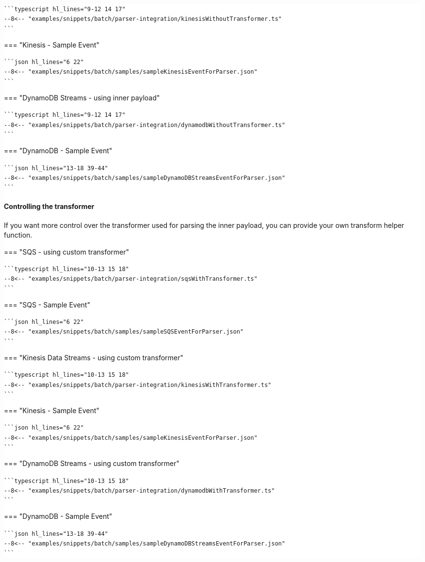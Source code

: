     ```typescript hl_lines="9-12 14 17"
    --8<-- "examples/snippets/batch/parser-integration/kinesisWithoutTransformer.ts"
    ```

=== "Kinesis - Sample Event"

    ```json hl_lines="6 22"
    --8<-- "examples/snippets/batch/samples/sampleKinesisEventForParser.json"
    ```

=== "DynamoDB Streams - using inner payload"

    ```typescript hl_lines="9-12 14 17"
    --8<-- "examples/snippets/batch/parser-integration/dynamodbWithoutTransformer.ts"
    ```

=== "DynamoDB - Sample Event"

    ```json hl_lines="13-18 39-44"
    --8<-- "examples/snippets/batch/samples/sampleDynamoDBStreamsEventForParser.json"
    ```

#### Controlling the transformer

If you want more control over the transformer used for parsing the inner payload, you can provide your own transform helper function.

=== "SQS - using custom transformer"

    ```typescript hl_lines="10-13 15 18"
    --8<-- "examples/snippets/batch/parser-integration/sqsWithTransformer.ts"
    ```

=== "SQS - Sample Event"

    ```json hl_lines="6 22"
    --8<-- "examples/snippets/batch/samples/sampleSQSEventForParser.json"
    ```

=== "Kinesis Data Streams - using custom transformer"

    ```typescript hl_lines="10-13 15 18"
    --8<-- "examples/snippets/batch/parser-integration/kinesisWithTransformer.ts"
    ```

=== "Kinesis - Sample Event"

    ```json hl_lines="6 22"
    --8<-- "examples/snippets/batch/samples/sampleKinesisEventForParser.json"
    ```

=== "DynamoDB Streams - using custom transformer"

    ```typescript hl_lines="10-13 15 18"
    --8<-- "examples/snippets/batch/parser-integration/dynamodbWithTransformer.ts"
    ```

=== "DynamoDB - Sample Event"

    ```json hl_lines="13-18 39-44"
    --8<-- "examples/snippets/batch/samples/sampleDynamoDBStreamsEventForParser.json"
    ```
